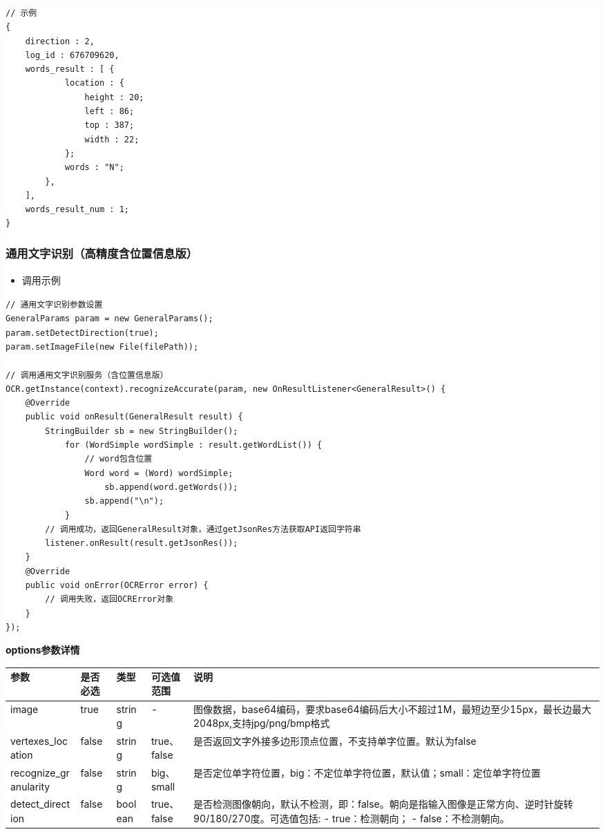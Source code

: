 ```
// 示例
{
    direction : 2,
    log_id : 676709620,
    words_result : [ {
            location : {
                height : 20;
                left : 86;
                top : 387;
                width : 22;
            };
            words : "N";
        },
    ],
    words_result_num : 1;
}
```

### 通用文字识别（高精度含位置信息版）

- 调用示例

```
// 通用文字识别参数设置
GeneralParams param = new GeneralParams();
param.setDetectDirection(true);
param.setImageFile(new File(filePath));

// 调用通用文字识别服务（含位置信息版）
OCR.getInstance(context).recognizeAccurate(param, new OnResultListener<GeneralResult>() {
    @Override
    public void onResult(GeneralResult result) {
        StringBuilder sb = new StringBuilder();
            for (WordSimple wordSimple : result.getWordList()) {
                // word包含位置
                Word word = (Word) wordSimple;
                    sb.append(word.getWords());
                sb.append("\n");
            }
        // 调用成功，返回GeneralResult对象，通过getJsonRes方法获取API返回字符串
        listener.onResult(result.getJsonRes());
    }
    @Override
    public void onError(OCRError error) {
        // 调用失败，返回OCRError对象
    }
});
```

**options参数详情**

| 参数                  | 是否必选 | 类型    | 可选值范围  | 说明                                                         |
| :-------------------- | :------- | :------ | :---------- | :----------------------------------------------------------- |
| image                 | true     | string  | -           | 图像数据，base64编码，要求base64编码后大小不超过1M，最短边至少15px，最长边最大2048px,支持jpg/png/bmp格式 |
| vertexes_location     | false    | string  | true、false | 是否返回文字外接多边形顶点位置，不支持单字位置。默认为false  |
| recognize_granularity | false    | string  | big、small  | 是否定位单字符位置，big：不定位单字符位置，默认值；small：定位单字符位置 |
| detect_direction      | false    | boolean | true、false | 是否检测图像朝向，默认不检测，即：false。朝向是指输入图像是正常方向、逆时针旋转90/180/270度。可选值包括: - true：检测朝向； - false：不检测朝向。 |
